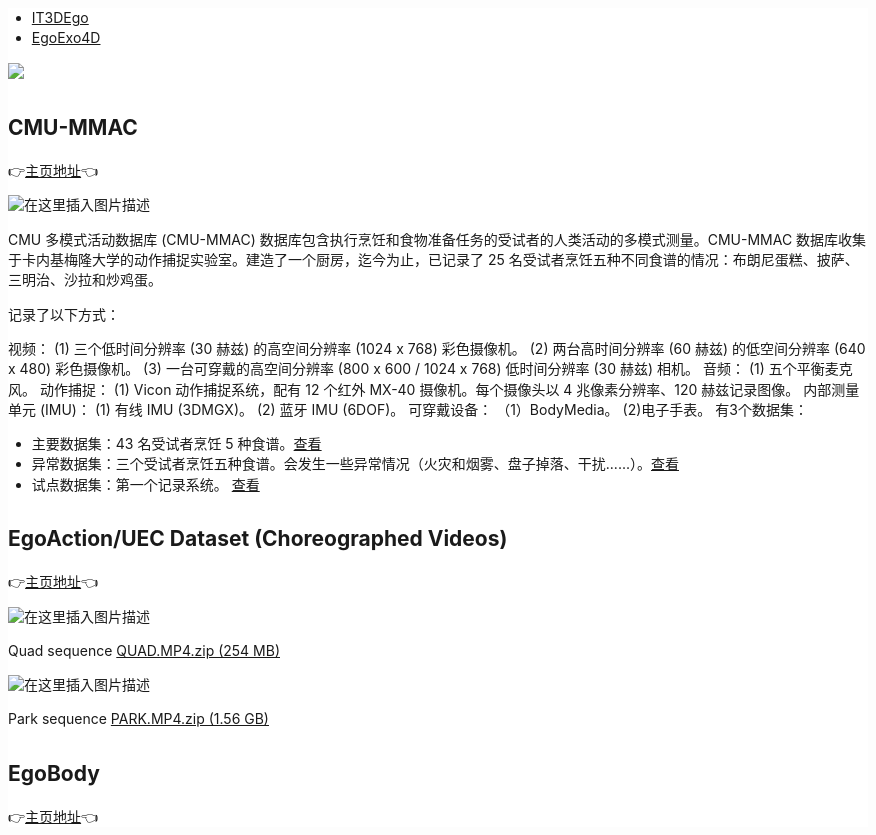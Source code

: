 - [IT3DEgo](#it3dego)
- [EgoExo4D](#ego-exo4d)

<img width="200%" src="./hr.gif" />

## CMU-MMAC

👉[主页地址](http://kitchen.cs.cmu.edu/index.php)👈

![在这里插入图片描述](https://cyfedu-dlut.github.io/PersonalWeb/images/be1916942e83bfead876c231fc5fe357.png#pic_center)

CMU 多模式活动数据库 (CMU-MMAC) 数据库包含执行烹饪和食物准备任务的受试者的人类活动的多模式测量。CMU-MMAC 数据库收集于卡内基梅隆大学的动作捕捉实验室。建造了一个厨房，迄今为止，已记录了 25 名受试者烹饪五种不同食谱的情况：布朗尼蛋糕、披萨、三明治、沙拉和炒鸡蛋。

记录了以下方式：

视频：
(1) 三个低时间分辨率 (30 赫兹) 的高空间分辨率 (1024 x 768) 彩色摄像机。
(2) 两台高时间分辨率 (60 赫兹) 的低空间分辨率 (640 x 480) 彩色摄像机。
(3) 一台可穿戴的高空间分辨率 (800 x 600 / 1024 x 768) 低时间分辨率 (30 赫兹) 相机。
音频：
(1) 五个平衡麦克风。
动作捕捉：
(1) Vicon 动作捕捉系统，配有 12 个红外 MX-40 摄像机。每个摄像头以 4 兆像素分辨率、120 赫兹记录图像。
内部测量单元 (IMU)：
(1) 有线 IMU (3DMGX)。
(2) 蓝牙 IMU (6DOF)。
可穿戴设备：
（1）BodyMedia。
(2)电子手表。
有3个数据集：

- 主要数据集：43 名受试者烹饪 5 种食谱。[查看](http://kitchen.cs.cmu.edu/main.php)
- 异常数据集：三个受试者烹饪五种食谱。会发生一些异常情况（火灾和烟雾、盘子掉落、干扰......）。[查看](http://kitchen.cs.cmu.edu/anomalous.php)
- 试点数据集：第一个记录系统。 [查看](http://kitchen.cs.cmu.edu/pilot.php)

## EgoAction/UEC Dataset (Choreographed Videos)

👉[主页地址](http://www.cs.cmu.edu/~kkitani/datasets/)👈

![在这里插入图片描述](https://cyfedu-dlut.github.io/PersonalWeb/images/629ed484661002d866aab8847eb4f4c9.png#pic_center)

Quad sequence
[QUAD.MP4.zip (254 MB)](http://www.cs.cmu.edu/~kkitani/egoaction/video/QUAD.MP4.zip)

![在这里插入图片描述](https://cyfedu-dlut.github.io/PersonalWeb/images/a42d972dc452a6f9d4855a4d5116b999.png#pic_center)

Park sequence
[PARK.MP4.zip (1.56 GB)](http://www.cs.cmu.edu/~kkitani/egoaction/video/PARK.MP4.zip)

## EgoBody

👉[主页地址](https://sanweiliti.github.io/egobody/egobody.html)👈
